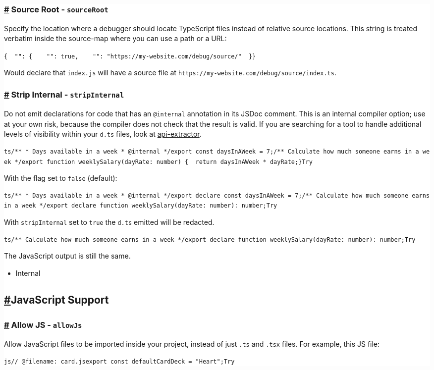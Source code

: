 ### [#](https://www.typescriptlang.org/tsconfig#sourceRoot) Source Root - `sourceRoot`

Specify the location where a debugger should locate TypeScript files instead of relative source locations. This string is treated verbatim inside the source-map where you can use a path or a URL:

```
{  "": {    "": true,    "": "https://my-website.com/debug/source/"  }}
```

Would declare that `index.js` will have a source file at `https://my-website.com/debug/source/index.ts`.

### [#](https://www.typescriptlang.org/tsconfig#stripInternal) Strip Internal - `stripInternal`

Do not emit declarations for code that has an `@internal` annotation in its JSDoc comment. This is an internal compiler option; use at your own risk, because the compiler does not check that the result is valid. If you are searching for a tool to handle additional levels of visibility within your `d.ts` files, look at [api-extractor](https://api-extractor.com/).

```
ts/** * Days available in a week * @internal */export const daysInAWeek = 7;/** Calculate how much someone earns in a week */export function weeklySalary(dayRate: number) {  return daysInAWeek * dayRate;}Try
```

With the flag set to `false` (default):

```
ts/** * Days available in a week * @internal */export declare const daysInAWeek = 7;/** Calculate how much someone earns in a week */export declare function weeklySalary(dayRate: number): number;Try
```

With `stripInternal` set to `true` the `d.ts` emitted will be redacted.

```
ts/** Calculate how much someone earns in a week */export declare function weeklySalary(dayRate: number): number;Try
```

The JavaScript output is still the same.

-   Internal

## [#](https://www.typescriptlang.org/tsconfig#JavaScript_Support_6247)JavaScript Support

### [#](https://www.typescriptlang.org/tsconfig#allowJs) Allow JS - `allowJs`

Allow JavaScript files to be imported inside your project, instead of just `.ts` and `.tsx` files. For example, this JS file:

```
js// @filename: card.jsexport const defaultCardDeck = "Heart";Try
```
